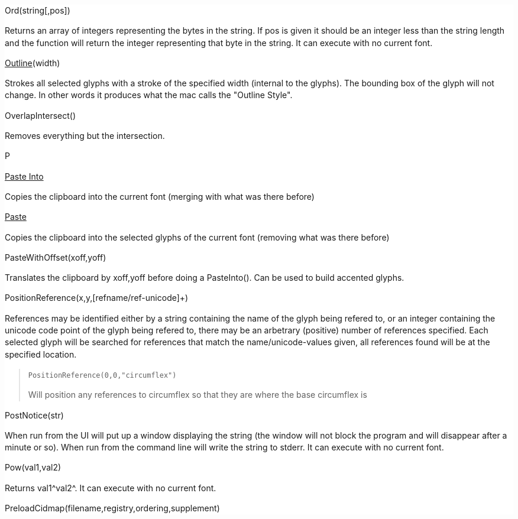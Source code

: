 Ord(string[,pos])

Returns an array of integers representing the bytes in the string. If
pos is given it should be an integer less than the string length and the
function will return the integer representing that byte in the string.
It can execute with no current font.

[Outline](../../../interface/elementmenu/#Outline)(width)

Strokes all selected glyphs with a stroke of the specified width
(internal to the glyphs). The bounding box of the glyph will not change.
In other words it produces what the mac calls the "Outline Style".

OverlapIntersect()

Removes everything but the intersection.

P

[Paste Into](../../../interface/editmenu/#PasteInto)

Copies the clipboard into the current font (merging with what was there
before)

[Paste](../../../interface/editmenu/#Paste)

Copies the clipboard into the selected glyphs of the current font
(removing what was there before)

PasteWithOffset(xoff,yoff)

Translates the clipboard by xoff,yoff before doing a PasteInto(). Can be
used to build accented glyphs.

PositionReference(x,y,[refname/ref-unicode]+)

References may be identified either by a string containing the name of
the glyph being refered to, or an integer containing the unicode code
point of the glyph being refered to, there may be an arbetrary
(positive) number of references specified. Each selected glyph will be
searched for references that match the name/unicode-values given, all
references found will be at the specified location.

>     PositionReference(0,0,"circumflex")
>
> Will position any references to circumflex so that they are where the
> base circumflex is

PostNotice(str)

When run from the UI will put up a window displaying the string (the
window will not block the program and will disappear after a minute or
so). When run from the command line will write the string to stderr. It
can execute with no current font.

Pow(val1,val2)

Returns val1^val2^. It can execute with no current font.

PreloadCidmap(filename,registry,ordering,supplement)
